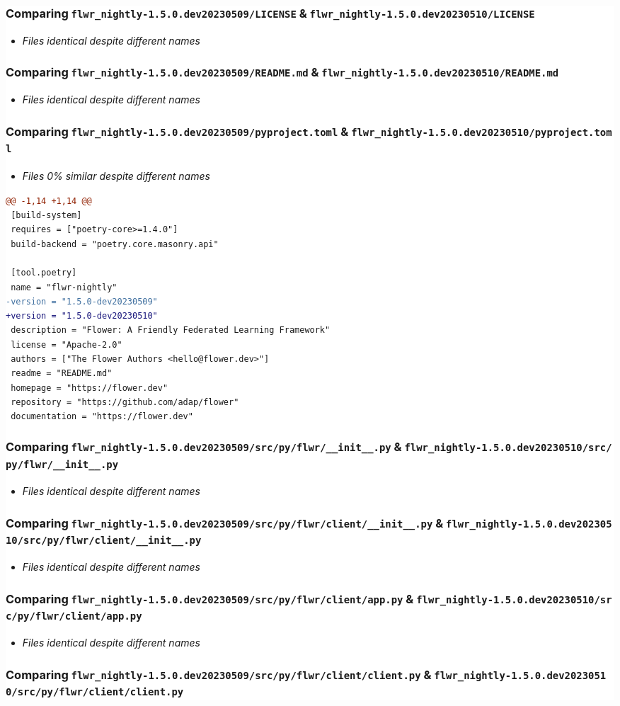 
### Comparing `flwr_nightly-1.5.0.dev20230509/LICENSE` & `flwr_nightly-1.5.0.dev20230510/LICENSE`

 * *Files identical despite different names*

### Comparing `flwr_nightly-1.5.0.dev20230509/README.md` & `flwr_nightly-1.5.0.dev20230510/README.md`

 * *Files identical despite different names*

### Comparing `flwr_nightly-1.5.0.dev20230509/pyproject.toml` & `flwr_nightly-1.5.0.dev20230510/pyproject.toml`

 * *Files 0% similar despite different names*

```diff
@@ -1,14 +1,14 @@
 [build-system]
 requires = ["poetry-core>=1.4.0"]
 build-backend = "poetry.core.masonry.api"
 
 [tool.poetry]
 name = "flwr-nightly"
-version = "1.5.0-dev20230509"
+version = "1.5.0-dev20230510"
 description = "Flower: A Friendly Federated Learning Framework"
 license = "Apache-2.0"
 authors = ["The Flower Authors <hello@flower.dev>"]
 readme = "README.md"
 homepage = "https://flower.dev"
 repository = "https://github.com/adap/flower"
 documentation = "https://flower.dev"
```

### Comparing `flwr_nightly-1.5.0.dev20230509/src/py/flwr/__init__.py` & `flwr_nightly-1.5.0.dev20230510/src/py/flwr/__init__.py`

 * *Files identical despite different names*

### Comparing `flwr_nightly-1.5.0.dev20230509/src/py/flwr/client/__init__.py` & `flwr_nightly-1.5.0.dev20230510/src/py/flwr/client/__init__.py`

 * *Files identical despite different names*

### Comparing `flwr_nightly-1.5.0.dev20230509/src/py/flwr/client/app.py` & `flwr_nightly-1.5.0.dev20230510/src/py/flwr/client/app.py`

 * *Files identical despite different names*

### Comparing `flwr_nightly-1.5.0.dev20230509/src/py/flwr/client/client.py` & `flwr_nightly-1.5.0.dev20230510/src/py/flwr/client/client.py`
